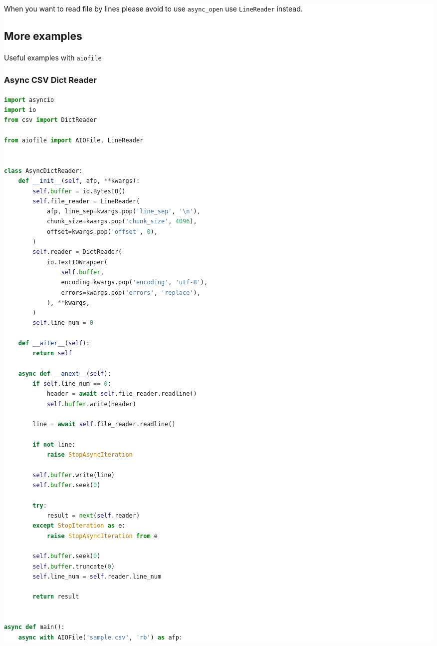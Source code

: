 When you want to read file by lines please avoid to use `async_open`
use `LineReader` instead.

## More examples

Useful examples with `aiofile`

### Async CSV Dict Reader

```python
import asyncio
import io
from csv import DictReader

from aiofile import AIOFile, LineReader


class AsyncDictReader:
    def __init__(self, afp, **kwargs):
        self.buffer = io.BytesIO()
        self.file_reader = LineReader(
            afp, line_sep=kwargs.pop('line_sep', '\n'),
            chunk_size=kwargs.pop('chunk_size', 4096),
            offset=kwargs.pop('offset', 0),
        )
        self.reader = DictReader(
            io.TextIOWrapper(
                self.buffer,
                encoding=kwargs.pop('encoding', 'utf-8'),
                errors=kwargs.pop('errors', 'replace'),
            ), **kwargs,
        )
        self.line_num = 0

    def __aiter__(self):
        return self

    async def __anext__(self):
        if self.line_num == 0:
            header = await self.file_reader.readline()
            self.buffer.write(header)

        line = await self.file_reader.readline()

        if not line:
            raise StopAsyncIteration

        self.buffer.write(line)
        self.buffer.seek(0)

        try:
            result = next(self.reader)
        except StopIteration as e:
            raise StopAsyncIteration from e

        self.buffer.seek(0)
        self.buffer.truncate(0)
        self.line_num = self.reader.line_num

        return result


async def main():
    async with AIOFile('sample.csv', 'rb') as afp:
```